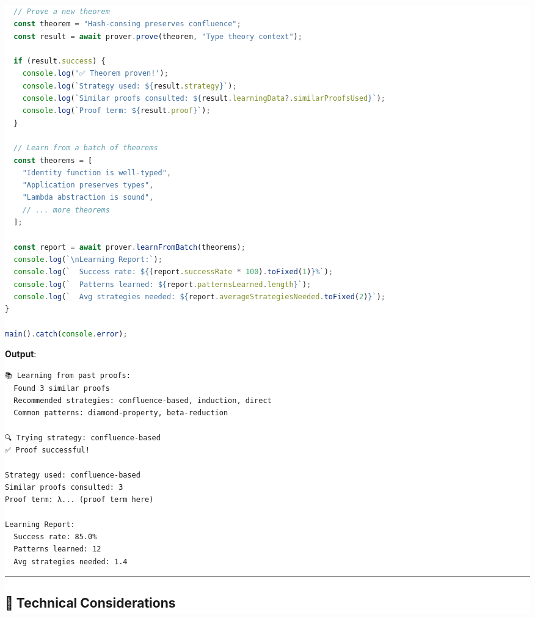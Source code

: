 ```typescript
  // Prove a new theorem
  const theorem = "Hash-consing preserves confluence";
  const result = await prover.prove(theorem, "Type theory context");

  if (result.success) {
    console.log('✅ Theorem proven!');
    console.log(`Strategy used: ${result.strategy}`);
    console.log(`Similar proofs consulted: ${result.learningData?.similarProofsUsed}`);
    console.log(`Proof term: ${result.proof}`);
  }

  // Learn from a batch of theorems
  const theorems = [
    "Identity function is well-typed",
    "Application preserves types",
    "Lambda abstraction is sound",
    // ... more theorems
  ];

  const report = await prover.learnFromBatch(theorems);
  console.log(`\nLearning Report:`);
  console.log(`  Success rate: ${(report.successRate * 100).toFixed(1)}%`);
  console.log(`  Patterns learned: ${report.patternsLearned.length}`);
  console.log(`  Avg strategies needed: ${report.averageStrategiesNeeded.toFixed(2)}`);
}

main().catch(console.error);
```

**Output**:
```
📚 Learning from past proofs:
  Found 3 similar proofs
  Recommended strategies: confluence-based, induction, direct
  Common patterns: diamond-property, beta-reduction

🔍 Trying strategy: confluence-based
✅ Proof successful!

Strategy used: confluence-based
Similar proofs consulted: 3
Proof term: λ... (proof term here)

Learning Report:
  Success rate: 85.0%
  Patterns learned: 12
  Avg strategies needed: 1.4
```

---

## 🔧 Technical Considerations
